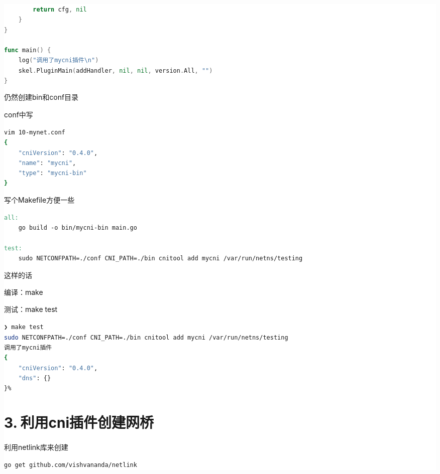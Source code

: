 ```go
		return cfg, nil
	}
}

func main() {
	log("调用了mycni插件\n")
	skel.PluginMain(addHandler, nil, nil, version.All, "")
}
```

仍然创建bin和conf目录

conf中写

```bash
vim 10-mynet.conf
{
	"cniVersion": "0.4.0",
	"name": "mycni",
	"type": "mycni-bin"
}
```

写个Makefile方便一些

```makefile
all:
	go build -o bin/mycni-bin main.go

test:
	sudo NETCONFPATH=./conf CNI_PATH=./bin cnitool add mycni /var/run/netns/testing
```

这样的话

编译：make

测试：make test

```bash
❯ make test
sudo NETCONFPATH=./conf CNI_PATH=./bin cnitool add mycni /var/run/netns/testing
调用了mycni插件
{
    "cniVersion": "0.4.0",
    "dns": {}
}%
```

# 3. 利用cni插件创建网桥

利用netlink库来创建

```bash
go get github.com/vishvananda/netlink
```
